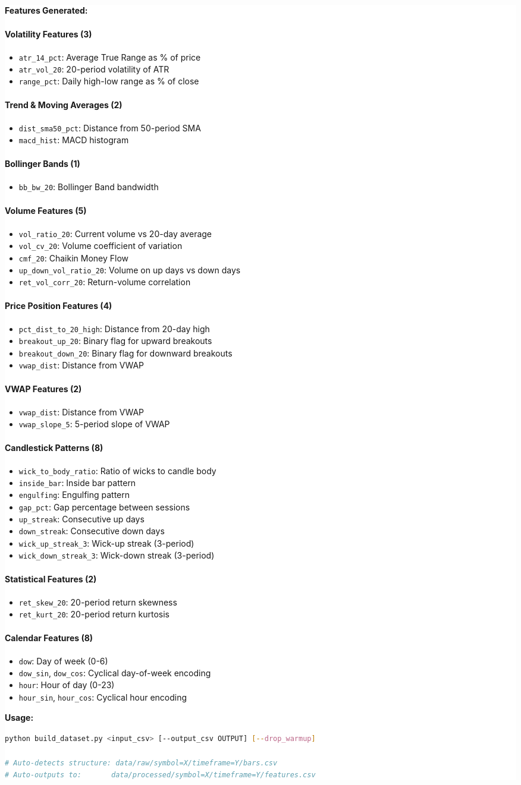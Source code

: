 **Features Generated:**

#### Volatility Features (3)
- `atr_14_pct`: Average True Range as % of price
- `atr_vol_20`: 20-period volatility of ATR
- `range_pct`: Daily high-low range as % of close

#### Trend & Moving Averages (2)
- `dist_sma50_pct`: Distance from 50-period SMA
- `macd_hist`: MACD histogram

#### Bollinger Bands (1)
- `bb_bw_20`: Bollinger Band bandwidth

#### Volume Features (5)
- `vol_ratio_20`: Current volume vs 20-day average
- `vol_cv_20`: Volume coefficient of variation
- `cmf_20`: Chaikin Money Flow
- `up_down_vol_ratio_20`: Volume on up days vs down days
- `ret_vol_corr_20`: Return-volume correlation

#### Price Position Features (4)
- `pct_dist_to_20_high`: Distance from 20-day high
- `breakout_up_20`: Binary flag for upward breakouts
- `breakout_down_20`: Binary flag for downward breakouts
- `vwap_dist`: Distance from VWAP

#### VWAP Features (2)
- `vwap_dist`: Distance from VWAP
- `vwap_slope_5`: 5-period slope of VWAP

#### Candlestick Patterns (8)
- `wick_to_body_ratio`: Ratio of wicks to candle body
- `inside_bar`: Inside bar pattern
- `engulfing`: Engulfing pattern
- `gap_pct`: Gap percentage between sessions
- `up_streak`: Consecutive up days
- `down_streak`: Consecutive down days
- `wick_up_streak_3`: Wick-up streak (3-period)
- `wick_down_streak_3`: Wick-down streak (3-period)

#### Statistical Features (2)
- `ret_skew_20`: 20-period return skewness
- `ret_kurt_20`: 20-period return kurtosis

#### Calendar Features (8)
- `dow`: Day of week (0-6)
- `dow_sin`, `dow_cos`: Cyclical day-of-week encoding
- `hour`: Hour of day (0-23)
- `hour_sin`, `hour_cos`: Cyclical hour encoding

**Usage:**
```bash
python build_dataset.py <input_csv> [--output_csv OUTPUT] [--drop_warmup]

# Auto-detects structure: data/raw/symbol=X/timeframe=Y/bars.csv
# Auto-outputs to:       data/processed/symbol=X/timeframe=Y/features.csv
```
